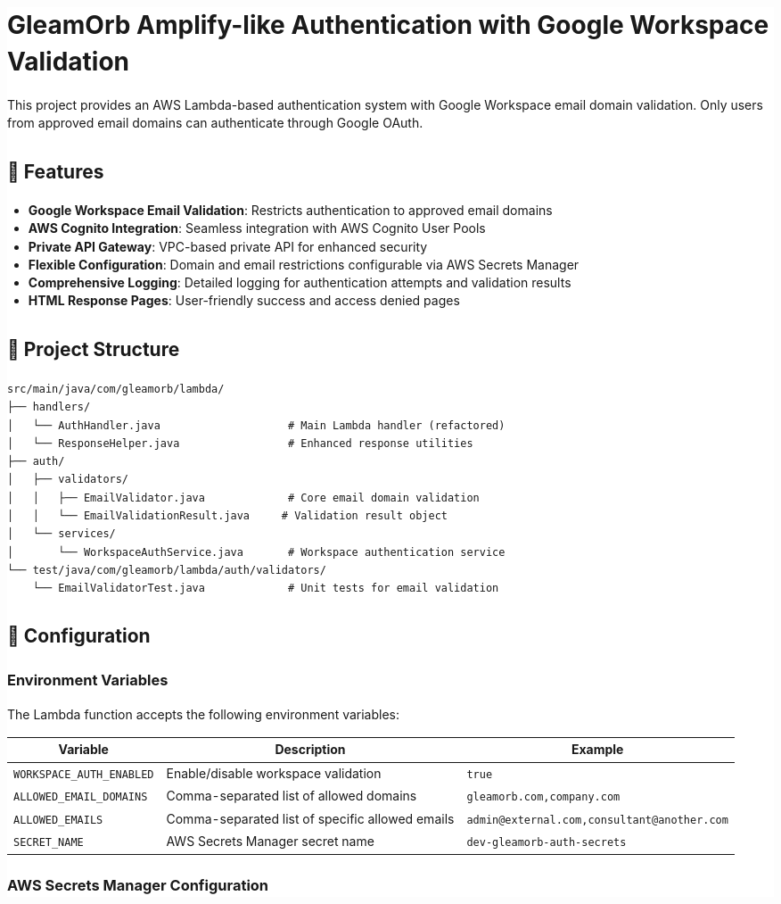 # GleamOrb Amplify-like Authentication with Google Workspace Validation

This project provides an AWS Lambda-based authentication system with Google Workspace email domain validation. Only users from approved email domains can authenticate through Google OAuth.

## 🚀 Features

- **Google Workspace Email Validation**: Restricts authentication to approved email domains
- **AWS Cognito Integration**: Seamless integration with AWS Cognito User Pools
- **Private API Gateway**: VPC-based private API for enhanced security
- **Flexible Configuration**: Domain and email restrictions configurable via AWS Secrets Manager
- **Comprehensive Logging**: Detailed logging for authentication attempts and validation results
- **HTML Response Pages**: User-friendly success and access denied pages

## 📁 Project Structure

```
src/main/java/com/gleamorb/lambda/
├── handlers/
│   └── AuthHandler.java                    # Main Lambda handler (refactored)
│   └── ResponseHelper.java                 # Enhanced response utilities
├── auth/
│   ├── validators/
│   │   ├── EmailValidator.java             # Core email domain validation
│   │   └── EmailValidationResult.java     # Validation result object
│   └── services/
│       └── WorkspaceAuthService.java       # Workspace authentication service
└── test/java/com/gleamorb/lambda/auth/validators/
    └── EmailValidatorTest.java             # Unit tests for email validation
```

## 🔧 Configuration

### Environment Variables

The Lambda function accepts the following environment variables:

| Variable | Description | Example |
|----------|-------------|---------|
| `WORKSPACE_AUTH_ENABLED` | Enable/disable workspace validation | `true` |
| `ALLOWED_EMAIL_DOMAINS` | Comma-separated list of allowed domains | `gleamorb.com,company.com` |
| `ALLOWED_EMAILS` | Comma-separated list of specific allowed emails | `admin@external.com,consultant@another.com` |
| `SECRET_NAME` | AWS Secrets Manager secret name | `dev-gleamorb-auth-secrets` |

### AWS Secrets Manager Configuration
